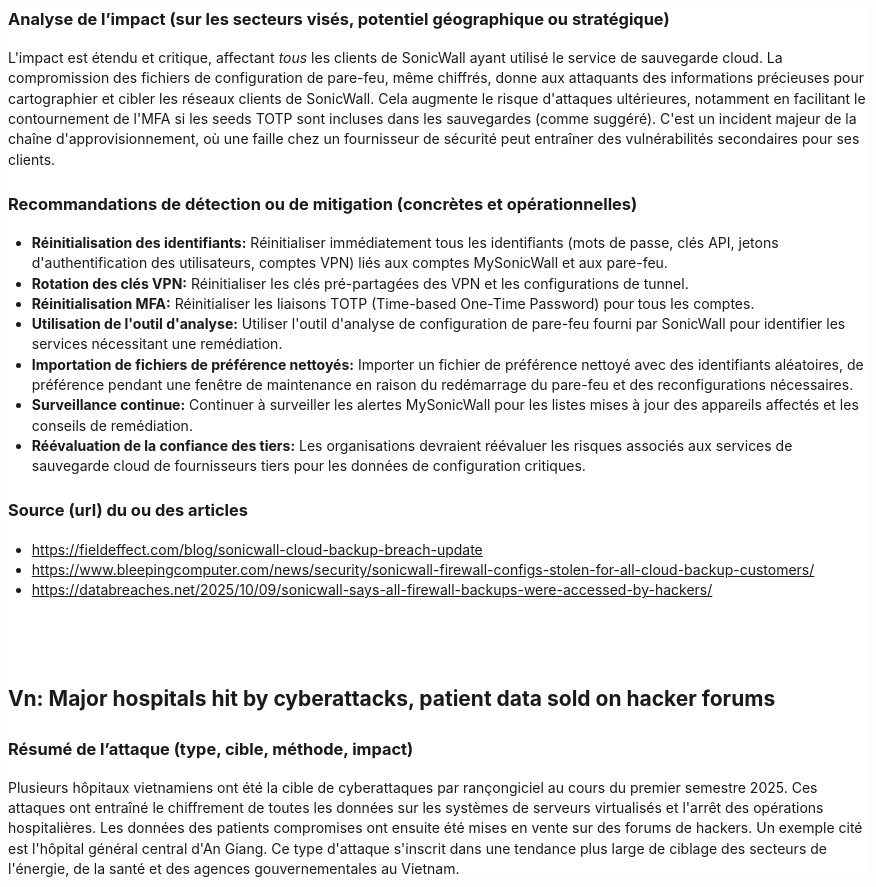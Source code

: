 ### Analyse de l’impact (sur les secteurs visés, potentiel géographique ou stratégique)
L'impact est étendu et critique, affectant *tous* les clients de SonicWall ayant utilisé le service de sauvegarde cloud. La compromission des fichiers de configuration de pare-feu, même chiffrés, donne aux attaquants des informations précieuses pour cartographier et cibler les réseaux clients de SonicWall. Cela augmente le risque d'attaques ultérieures, notamment en facilitant le contournement de l'MFA si les seeds TOTP sont incluses dans les sauvegardes (comme suggéré). C'est un incident majeur de la chaîne d'approvisionnement, où une faille chez un fournisseur de sécurité peut entraîner des vulnérabilités secondaires pour ses clients.

### Recommandations de détection ou de mitigation (concrètes et opérationnelles)
*   **Réinitialisation des identifiants:** Réinitialiser immédiatement tous les identifiants (mots de passe, clés API, jetons d'authentification des utilisateurs, comptes VPN) liés aux comptes MySonicWall et aux pare-feu.
*   **Rotation des clés VPN:** Réinitialiser les clés pré-partagées des VPN et les configurations de tunnel.
*   **Réinitialisation MFA:** Réinitialiser les liaisons TOTP (Time-based One-Time Password) pour tous les comptes.
*   **Utilisation de l'outil d'analyse:** Utiliser l'outil d'analyse de configuration de pare-feu fourni par SonicWall pour identifier les services nécessitant une remédiation.
*   **Importation de fichiers de préférence nettoyés:** Importer un fichier de préférence nettoyé avec des identifiants aléatoires, de préférence pendant une fenêtre de maintenance en raison du redémarrage du pare-feu et des reconfigurations nécessaires.
*   **Surveillance continue:** Continuer à surveiller les alertes MySonicWall pour les listes mises à jour des appareils affectés et les conseils de remédiation.
*   **Réévaluation de la confiance des tiers:** Les organisations devraient réévaluer les risques associés aux services de sauvegarde cloud de fournisseurs tiers pour les données de configuration critiques.

### Source (url) du ou des articles
*   https://fieldeffect.com/blog/sonicwall-cloud-backup-breach-update
*   https://www.bleepingcomputer.com/news/security/sonicwall-firewall-configs-stolen-for-all-cloud-backup-customers/
*   https://databreaches.net/2025/10/09/sonicwall-says-all-firewall-backups-were-accessed-by-hackers/

<br/>
<br/>

<div id="vn-major-hospitals-hit-by-cyberattacks-patient-data-sold-on-hacker-forums"></div>

## Vn: Major hospitals hit by cyberattacks, patient data sold on hacker forums

### Résumé de l’attaque (type, cible, méthode, impact)
Plusieurs hôpitaux vietnamiens ont été la cible de cyberattaques par rançongiciel au cours du premier semestre 2025. Ces attaques ont entraîné le chiffrement de toutes les données sur les systèmes de serveurs virtualisés et l'arrêt des opérations hospitalières. Les données des patients compromises ont ensuite été mises en vente sur des forums de hackers. Un exemple cité est l'hôpital général central d'An Giang. Ce type d'attaque s'inscrit dans une tendance plus large de ciblage des secteurs de l'énergie, de la santé et des agences gouvernementales au Vietnam.
